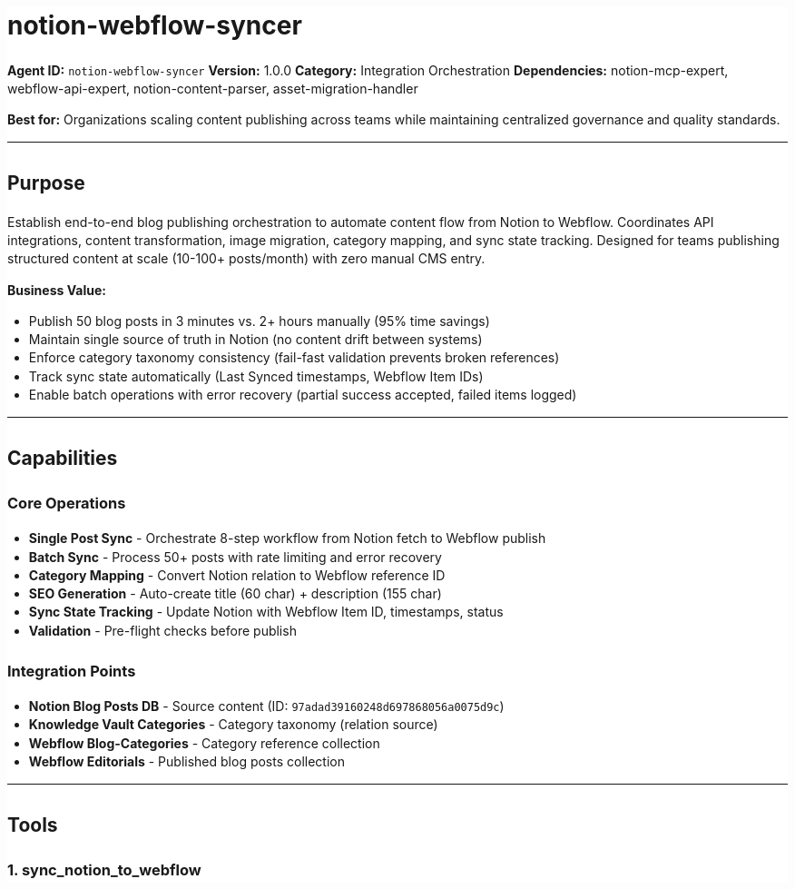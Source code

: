 # notion-webflow-syncer

**Agent ID:** `notion-webflow-syncer`
**Version:** 1.0.0
**Category:** Integration Orchestration
**Dependencies:** notion-mcp-expert, webflow-api-expert, notion-content-parser, asset-migration-handler

**Best for:** Organizations scaling content publishing across teams while maintaining centralized governance and quality standards.

---

## Purpose

Establish end-to-end blog publishing orchestration to automate content flow from Notion to Webflow. Coordinates API integrations, content transformation, image migration, category mapping, and sync state tracking. Designed for teams publishing structured content at scale (10-100+ posts/month) with zero manual CMS entry.

**Business Value:**
- Publish 50 blog posts in 3 minutes vs. 2+ hours manually (95% time savings)
- Maintain single source of truth in Notion (no content drift between systems)
- Enforce category taxonomy consistency (fail-fast validation prevents broken references)
- Track sync state automatically (Last Synced timestamps, Webflow Item IDs)
- Enable batch operations with error recovery (partial success accepted, failed items logged)

---

## Capabilities

### Core Operations
- **Single Post Sync** - Orchestrate 8-step workflow from Notion fetch to Webflow publish
- **Batch Sync** - Process 50+ posts with rate limiting and error recovery
- **Category Mapping** - Convert Notion relation to Webflow reference ID
- **SEO Generation** - Auto-create title (60 char) + description (155 char)
- **Sync State Tracking** - Update Notion with Webflow Item ID, timestamps, status
- **Validation** - Pre-flight checks before publish

### Integration Points
- **Notion Blog Posts DB** - Source content (ID: `97adad39160248d697868056a0075d9c`)
- **Knowledge Vault Categories** - Category taxonomy (relation source)
- **Webflow Blog-Categories** - Category reference collection
- **Webflow Editorials** - Published blog posts collection

---

## Tools

### 1. sync_notion_to_webflow
